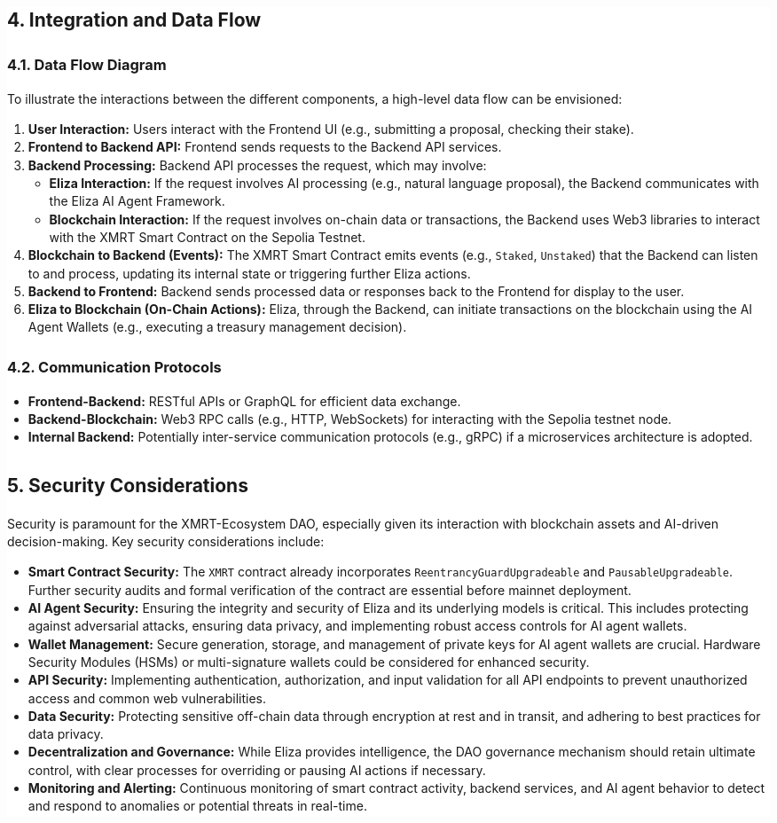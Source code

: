 ## 4. Integration and Data Flow

### 4.1. Data Flow Diagram

To illustrate the interactions between the different components, a high-level data flow can be envisioned:

1.  **User Interaction:** Users interact with the Frontend UI (e.g., submitting a proposal, checking their stake).
2.  **Frontend to Backend API:** Frontend sends requests to the Backend API services.
3.  **Backend Processing:** Backend API processes the request, which may involve:
    *   **Eliza Interaction:** If the request involves AI processing (e.g., natural language proposal), the Backend communicates with the Eliza AI Agent Framework.
    *   **Blockchain Interaction:** If the request involves on-chain data or transactions, the Backend uses Web3 libraries to interact with the XMRT Smart Contract on the Sepolia Testnet.
4.  **Blockchain to Backend (Events):** The XMRT Smart Contract emits events (e.g., `Staked`, `Unstaked`) that the Backend can listen to and process, updating its internal state or triggering further Eliza actions.
5.  **Backend to Frontend:** Backend sends processed data or responses back to the Frontend for display to the user.
6.  **Eliza to Blockchain (On-Chain Actions):** Eliza, through the Backend, can initiate transactions on the blockchain using the AI Agent Wallets (e.g., executing a treasury management decision).

### 4.2. Communication Protocols

*   **Frontend-Backend:** RESTful APIs or GraphQL for efficient data exchange.
*   **Backend-Blockchain:** Web3 RPC calls (e.g., HTTP, WebSockets) for interacting with the Sepolia testnet node.
*   **Internal Backend:** Potentially inter-service communication protocols (e.g., gRPC) if a microservices architecture is adopted.

## 5. Security Considerations

Security is paramount for the XMRT-Ecosystem DAO, especially given its interaction with blockchain assets and AI-driven decision-making. Key security considerations include:

*   **Smart Contract Security:** The `XMRT` contract already incorporates `ReentrancyGuardUpgradeable` and `PausableUpgradeable`. Further security audits and formal verification of the contract are essential before mainnet deployment.
*   **AI Agent Security:** Ensuring the integrity and security of Eliza and its underlying models is critical. This includes protecting against adversarial attacks, ensuring data privacy, and implementing robust access controls for AI agent wallets.
*   **Wallet Management:** Secure generation, storage, and management of private keys for AI agent wallets are crucial. Hardware Security Modules (HSMs) or multi-signature wallets could be considered for enhanced security.
*   **API Security:** Implementing authentication, authorization, and input validation for all API endpoints to prevent unauthorized access and common web vulnerabilities.
*   **Data Security:** Protecting sensitive off-chain data through encryption at rest and in transit, and adhering to best practices for data privacy.
*   **Decentralization and Governance:** While Eliza provides intelligence, the DAO governance mechanism should retain ultimate control, with clear processes for overriding or pausing AI actions if necessary.
*   **Monitoring and Alerting:** Continuous monitoring of smart contract activity, backend services, and AI agent behavior to detect and respond to anomalies or potential threats in real-time.
